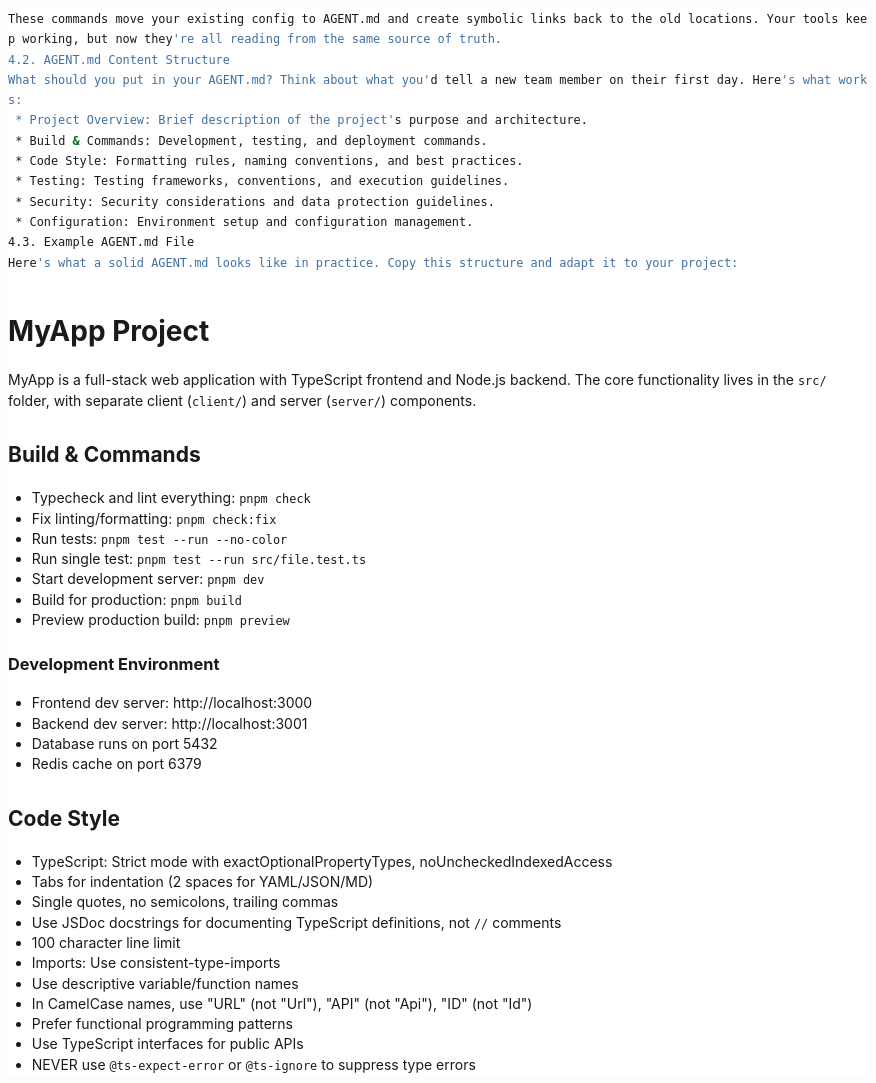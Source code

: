 ```bash
These commands move your existing config to AGENT.md and create symbolic links back to the old locations. Your tools keep working, but now they're all reading from the same source of truth.
4.2. AGENT.md Content Structure
What should you put in your AGENT.md? Think about what you'd tell a new team member on their first day. Here's what works:
 * Project Overview: Brief description of the project's purpose and architecture.
 * Build & Commands: Development, testing, and deployment commands.
 * Code Style: Formatting rules, naming conventions, and best practices.
 * Testing: Testing frameworks, conventions, and execution guidelines.
 * Security: Security considerations and data protection guidelines.
 * Configuration: Environment setup and configuration management.
4.3. Example AGENT.md File
Here's what a solid AGENT.md looks like in practice. Copy this structure and adapt it to your project:


```
# MyApp Project

MyApp is a full-stack web application with TypeScript frontend and Node.js backend. The core functionality lives in the `src/` folder, with separate client (`client/`) and server (`server/`) components.

## Build & Commands

-   Typecheck and lint everything: `pnpm check`
-   Fix linting/formatting: `pnpm check:fix`
-   Run tests: `pnpm test --run --no-color`
-   Run single test: `pnpm test --run src/file.test.ts`
-   Start development server: `pnpm dev`
-   Build for production: `pnpm build`
-   Preview production build: `pnpm preview`

### Development Environment

-   Frontend dev server: http://localhost:3000
-   Backend dev server: http://localhost:3001
-   Database runs on port 5432
-   Redis cache on port 6379

## Code Style

-   TypeScript: Strict mode with exactOptionalPropertyTypes, noUncheckedIndexedAccess
-   Tabs for indentation (2 spaces for YAML/JSON/MD)
-   Single quotes, no semicolons, trailing commas
-   Use JSDoc docstrings for documenting TypeScript definitions, not `//` comments
-   100 character line limit
-   Imports: Use consistent-type-imports
-   Use descriptive variable/function names
-   In CamelCase names, use "URL" (not "Url"), "API" (not "Api"), "ID" (not "Id")
-   Prefer functional programming patterns
-   Use TypeScript interfaces for public APIs
-   NEVER use `@ts-expect-error` or `@ts-ignore` to suppress type errors
